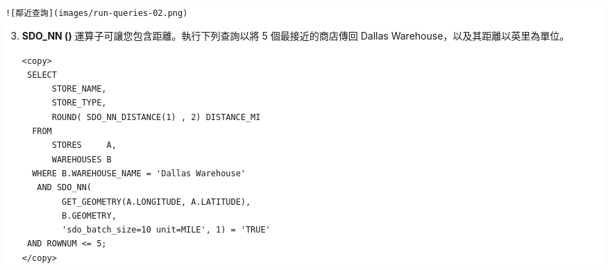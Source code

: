     ![鄰近查詢](images/run-queries-02.png)
    
3.  **SDO\_NN ()** 運算子可讓您包含距離。執行下列查詢以將 5 個最接近的商店傳回 Dallas Warehouse，以及其距離以英里為單位。
    
        <copy> 
         SELECT
              STORE_NAME,
              STORE_TYPE,
              ROUND( SDO_NN_DISTANCE(1) , 2) DISTANCE_MI
          FROM
              STORES     A,
              WAREHOUSES B
          WHERE B.WAREHOUSE_NAME = 'Dallas Warehouse'
           AND SDO_NN(
                GET_GEOMETRY(A.LONGITUDE, A.LATITUDE),
                B.GEOMETRY,
                'sdo_batch_size=10 unit=MILE', 1) = 'TRUE'
         AND ROWNUM <= 5;
        </copy>
        
    
